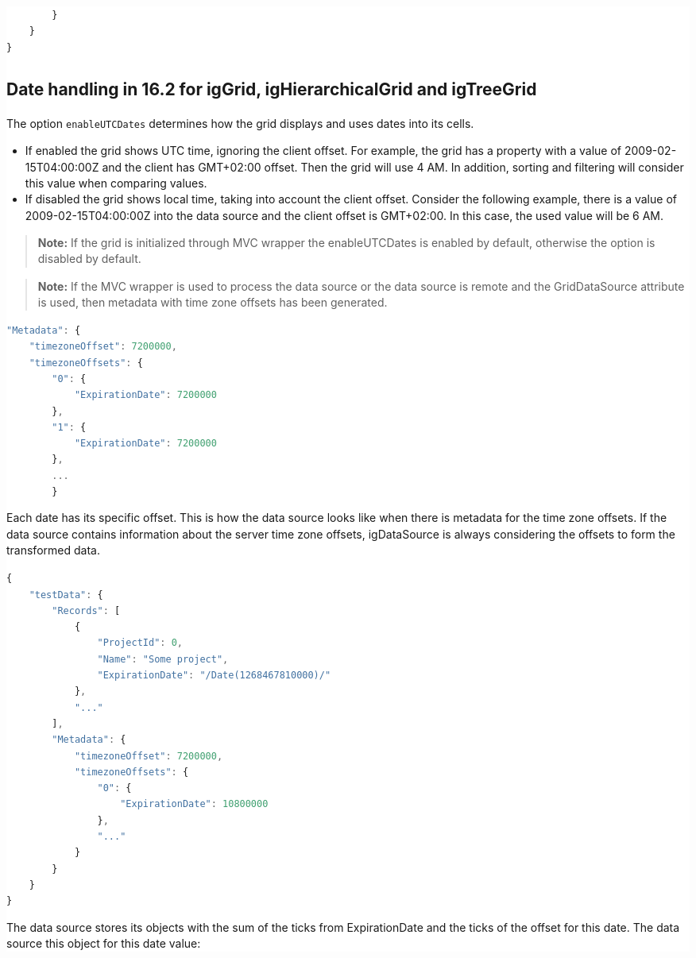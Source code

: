 ```js
		}
	}
}
```

## Date handling in 16.2 for igGrid, igHierarchicalGrid and igTreeGrid

The option `enableUTCDates` determines how the grid displays and uses dates into its cells.
-	If enabled the grid shows UTC time, ignoring the client offset. For example, the grid has a property with a value of 2009-02-15T04:00:00Z and the client has GMT+02:00 offset. Then the grid will use 4 AM. In addition, sorting and filtering will consider this value when comparing values.
-	If disabled the grid shows local time, taking into account the client offset. Consider the following example, there is a value of 2009-02-15T04:00:00Z into the data source and the client offset is GMT+02:00. In this case, the used value will be 6 AM.
>**Note:** If the grid is initialized through MVC wrapper the enableUTCDates is enabled by default, otherwise the option is disabled by default.

>**Note:** If the MVC wrapper is used to process the data source or the data source is remote and the GridDataSource attribute is used, then metadata with time zone offsets has been generated.

```js
"Metadata": {
	"timezoneOffset": 7200000,
	"timezoneOffsets": {
		"0": {
			"ExpirationDate": 7200000
		},
		"1": {
			"ExpirationDate": 7200000
		},
		...
		}
```
Each date has its specific offset.
This is how the data source looks like when there is metadata for the time zone offsets. If the data source contains information about the server time zone offsets, igDataSource is always considering the offsets to form the transformed data.

```js
{
	"testData": {
		"Records": [
			{
				"ProjectId": 0,
				"Name": "Some project",
				"ExpirationDate": "/Date(1268467810000)/"
			},
			"..."
		],
		"Metadata": {
			"timezoneOffset": 7200000,
			"timezoneOffsets": {
				"0": {
					"ExpirationDate": 10800000
				},
				"..."
			}
		}
	}
}
```
The data source stores its objects with the sum of the ticks from ExpirationDate and the ticks of the offset for this date. The data source this object for this date value:
```
```